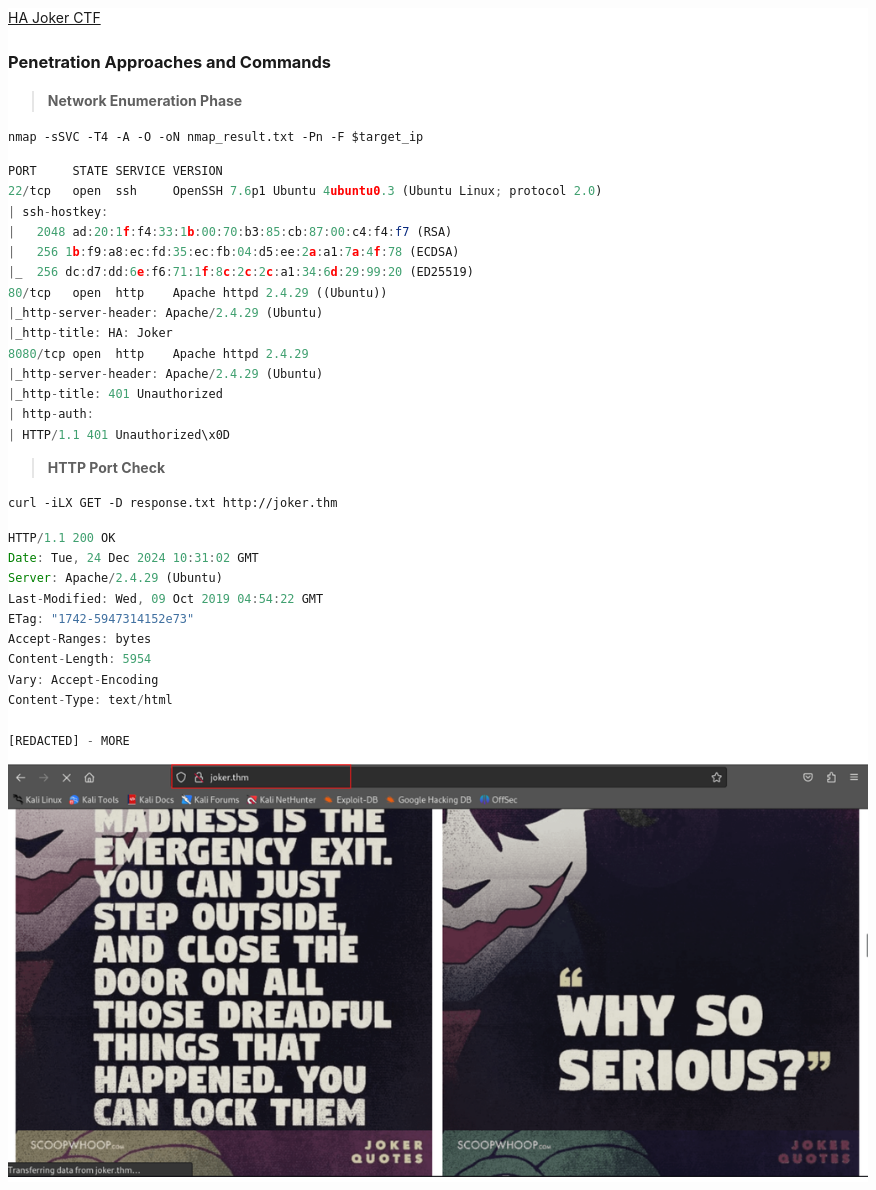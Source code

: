 [HA Joker CTF](https://tryhackme.com/r/room/jokerctf)

### Penetration Approaches and Commands

> **Network Enumeration Phase**
> 

`nmap -sSVC -T4 -A -O -oN nmap_result.txt -Pn -F $target_ip`

```jsx
PORT     STATE SERVICE VERSION
22/tcp   open  ssh     OpenSSH 7.6p1 Ubuntu 4ubuntu0.3 (Ubuntu Linux; protocol 2.0)
| ssh-hostkey: 
|   2048 ad:20:1f:f4:33:1b:00:70:b3:85:cb:87:00:c4:f4:f7 (RSA)
|   256 1b:f9:a8:ec:fd:35:ec:fb:04:d5:ee:2a:a1:7a:4f:78 (ECDSA)
|_  256 dc:d7:dd:6e:f6:71:1f:8c:2c:2c:a1:34:6d:29:99:20 (ED25519)
80/tcp   open  http    Apache httpd 2.4.29 ((Ubuntu))
|_http-server-header: Apache/2.4.29 (Ubuntu)
|_http-title: HA: Joker
8080/tcp open  http    Apache httpd 2.4.29
|_http-server-header: Apache/2.4.29 (Ubuntu)
|_http-title: 401 Unauthorized
| http-auth: 
| HTTP/1.1 401 Unauthorized\x0D
```

> **HTTP Port Check**
> 

`curl -iLX GET -D response.txt http://joker.thm`

```jsx
HTTP/1.1 200 OK
Date: Tue, 24 Dec 2024 10:31:02 GMT
Server: Apache/2.4.29 (Ubuntu)
Last-Modified: Wed, 09 Oct 2019 04:54:22 GMT
ETag: "1742-5947314152e73"
Accept-Ranges: bytes
Content-Length: 5954
Vary: Accept-Encoding
Content-Type: text/html

[REDACTED] - MORE
```

![image.png](image.png)